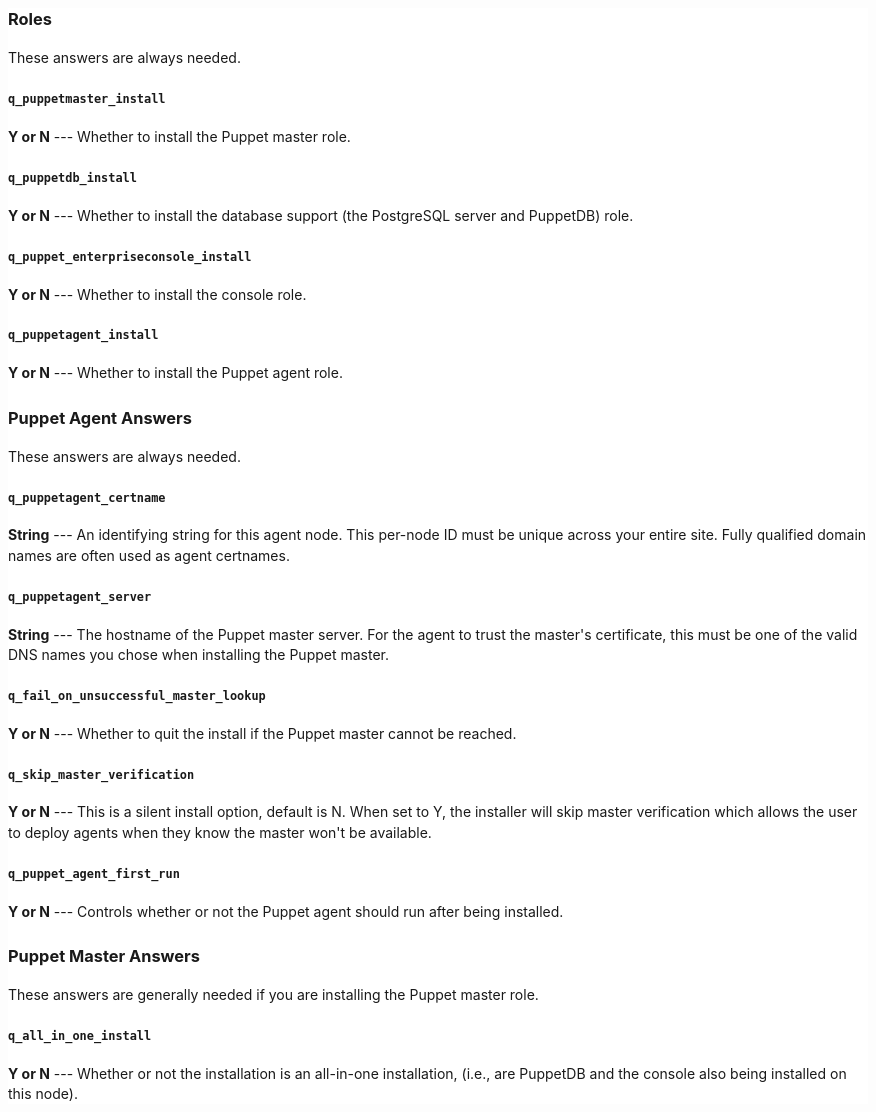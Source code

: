 ### Roles

These answers are always needed.

#### `q_puppetmaster_install`

**Y or N** --- Whether to install the Puppet master role.

#### `q_puppetdb_install`

**Y or N** --- Whether to install the database support (the PostgreSQL server and PuppetDB) role.

#### `q_puppet_enterpriseconsole_install`

**Y or N** --- Whether to install the console role.

#### `q_puppetagent_install`

**Y or N** --- Whether to install the Puppet agent role.

### Puppet Agent Answers

These answers are always needed.

#### `q_puppetagent_certname`

**String** --- An identifying string for this agent node. This per-node ID must be unique across your entire site. Fully qualified domain names are often used as agent certnames.

#### `q_puppetagent_server`

**String** --- The hostname of the Puppet master server. For the agent to trust the master's certificate, this must be one of the valid DNS names you chose when installing the Puppet master.

#### `q_fail_on_unsuccessful_master_lookup`

**Y or N** --- Whether to quit the install if the Puppet master cannot be reached.

#### `q_skip_master_verification`

**Y or N** --- This is a silent install option, default is N. When set to Y, the installer will skip master verification which allows the user to deploy agents when they know the master won't be available.

#### `q_puppet_agent_first_run`

**Y or N** --- Controls whether or not the Puppet agent should run after being installed.

### Puppet Master Answers

These answers are generally needed if you are installing the Puppet master role.

#### `q_all_in_one_install`

**Y or N** --- Whether or not the installation is an all-in-one installation, (i.e., are PuppetDB and the console also being installed on this node).

